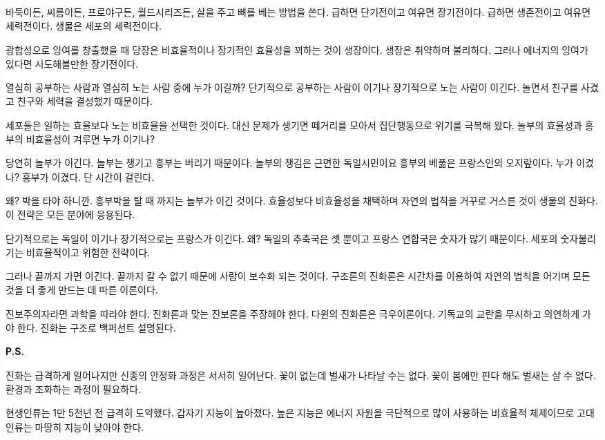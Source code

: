 바둑이든, 씨름이든, 프로야구든, 월드시리즈든, 살을 주고 뼈를 베는 방법을 쓴다. 급하면 단기전이고 여유면 장기전이다. 급하면 생존전이고 여유면 세력전이다. 생물은 세포의 세력전이다. 


  


광합성으로 잉여를 창출했을 때 당장은 비효율적이나 장기적인 효율성을 꾀하는 것이 생장이다. 생장은 취약하며 불리하다. 그러나 에너지의 잉여가 있다면 시도해볼만한 장기전이다. 


  


열심히 공부하는 사람과 열심히 노는 사람 중에 누가 이길까? 단기적으로 공부하는 사람이 이기나 장기적으로 노는 사람이 이긴다. 놀면서 친구를 사겼고 친구와 세력을 결성했기 때문이다.


  


세포들은 일하는 효율보다 노는 비효율을 선택한 것이다. 대신 문제가 생기면 떼거리를 모아서 집단행동으로 위기를 극복해 왔다. 놀부의 효율성과 흥부의 비효율성이 겨루면 누가 이기나? 


  


당연히 놀부가 이긴다. 놀부는 챙기고 흥부는 버리기 때문이다. 놀부의 챙김은 근면한 독일시민이요 흥부의 베풂은 프랑스인의 오지랖이다. 누가 이겼나? 흥부가 이겼다. 단 시간이 걸린다.


  


왜? 박을 타야 하니깐. 흥부박을 탈 때 까지는 놀부가 이긴 것이다. 효율성보다 비효율성을 채택하며 자연의 법칙을 거꾸로 거스른 것이 생물의 진화다. 이 전략은 모든 분야에 응용된다.


  


단기적으로는 독일이 이기나 장기적으로는 프랑스가 이긴다. 왜? 독일의 추축국은 셋 뿐이고 프랑스 연합국은 숫자가 많기 때문이다. 세포의 숫자불리기는 비효율적이고 위험한 전략이다. 


  


그러나 끝까지 가면 이긴다. 끝까지 갈 수 없기 때문에 사람이 보수화 되는 것이다. 구조론의 진화론은 시간차를 이용하여 자연의 법칙을 어기며 모든 것을 더 좋게 만드는 데 따른 이론이다. 



진보주의자라면 과학을 따라야 한다. 진화론과 맞는 진보론을 주장해야 한다. 다윈의 진화론은 극우이론이다. 기독교의 교란을 무시하고 의연하게 가야 한다. 진화는 구조로 백퍼선트 설명된다.  




  


 **P.S.**

  


진화는 급격하게 일어나지만 신종의 안정화 과정은 서서히 일어난다. 꽃이 없는데 벌새가 나타날 수는 없다. 꽃이 봄에만 핀다 해도 벌새는 살 수 없다. 환경과 조화하는 과정이 필요하다. 
  


  


현생인류는 1만 5천년 전 급격히 도약했다. 갑자기 지능이 높아졌다. 높은 지능은 에너지 자원을 극단적으로 많이 사용하는 비효율적 체제이므로 고대인류는 마땅히 지능이 낮아야 한다.
